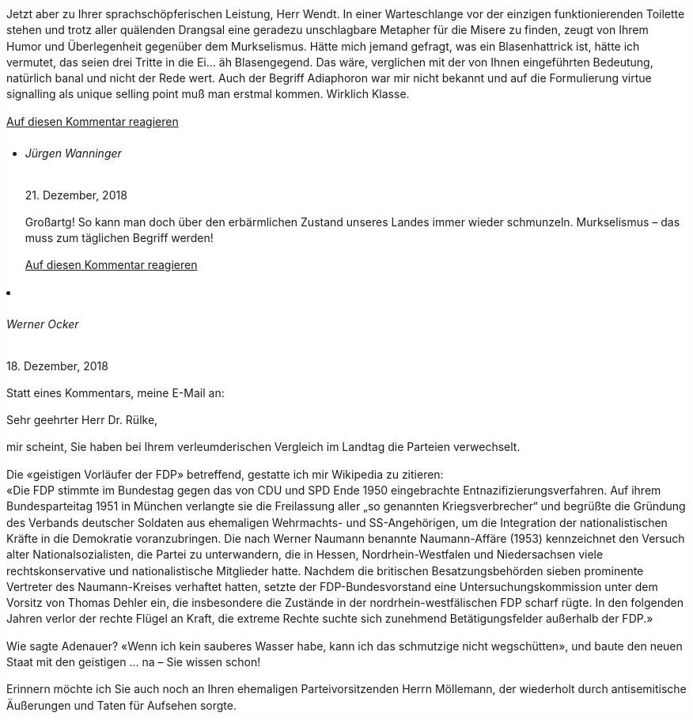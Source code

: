 Jetzt aber zu Ihrer sprachschöpferischen Leistung, Herr Wendt. In einer Warteschlange vor der einzigen funktionierenden Toilette stehen und trotz aller quälenden Drangsal eine geradezu unschlagbare Metapher für die Misere zu finden, zeugt von Ihrem Humor und Überlegenheit gegenüber dem Murkselismus. Hätte mich jemand gefragt, was ein Blasenhattrick ist, hätte ich vermutet, das seien drei Tritte in die Ei… äh Blasengegend. Das wäre, verglichen mit der von Ihnen eingeführten Bedeutung, natürlich banal und nicht der Rede wert. Auch der Begriff Adiaphoron war mir nicht bekannt und auf die Formulierung virtue signalling als unique selling point muß man erstmal kommen. Wirklich Klasse.

<a rel="nofollow" class="comment-reply-link" href="#comment-7093" data-commentid="7093" data-postid="7978" data-belowelement="comment-7093" data-respondelement="respond" data-replyto="Antworte auf Gerhard Sauer" aria-label="Antworte auf Gerhard Sauer">Auf diesen Kommentar reagieren</a> 


<ul class="children">
<li class="comment odd alt depth-2 clearfix" id="li-comment-7219">
<h6 class="author">Jürgen Wanninger</h6> <span class="date">21. Dezember, 2018</span>



Großartg! So kann man doch über den erbärmlichen Zustand unseres Landes immer wieder schmunzeln. Murkselismus &#8211; das muss zum täglichen Begriff werden!

<a rel="nofollow" class="comment-reply-link" href="#comment-7219" data-commentid="7219" data-postid="7978" data-belowelement="comment-7219" data-respondelement="respond" data-replyto="Antworte auf Jürgen Wanninger" aria-label="Antworte auf Jürgen Wanninger">Auf diesen Kommentar reagieren</a> 


</li>
</ul>
</li>
<li class="comment even thread-even depth-1 clearfix" id="li-comment-7114">
<h6 class="author">Werner Ocker</h6> <span class="date">18. Dezember, 2018</span>



Statt eines Kommentars, meine E-Mail an:

Sehr geehrter Herr Dr. Rülke,

mir scheint, Sie haben bei Ihrem verleumderischen Vergleich im Landtag die Parteien verwechselt.

Die «geistigen Vorläufer der FDP» betreffend, gestatte ich mir Wikipedia zu zitieren:<br>
«Die FDP stimmte im Bundestag gegen das von CDU und SPD Ende 1950 eingebrachte Entnazifizierungsverfahren. Auf ihrem Bundesparteitag 1951 in München verlangte sie die Freilassung aller „so genannten Kriegsverbrecher“ und begrüßte die Gründung des Verbands deutscher Soldaten aus ehemaligen Wehrmachts- und SS-Angehörigen, um die Integration der nationalistischen Kräfte in die Demokratie voranzubringen. Die nach Werner Naumann benannte Naumann-Affäre (1953) kennzeichnet den Versuch alter Nationalsozialisten, die Partei zu unterwandern, die in Hessen, Nordrhein-Westfalen und Niedersachsen viele rechtskonservative und nationalistische Mitglieder hatte. Nachdem die britischen Besatzungsbehörden sieben prominente Vertreter des Naumann-Kreises verhaftet hatten, setzte der FDP-Bundesvorstand eine Untersuchungskommission unter dem Vorsitz von Thomas Dehler ein, die insbesondere die Zustände in der nordrhein-westfälischen FDP scharf rügte. In den folgenden Jahren verlor der rechte Flügel an Kraft, die extreme Rechte suchte sich zunehmend Betätigungsfelder außerhalb der FDP.»

Wie sagte Adenauer? «Wenn ich kein sauberes Wasser habe, kann ich das schmutzige nicht wegschütten», und baute den neuen Staat mit den geistigen &#8230; na &#8211; Sie wissen schon!

Erinnern möchte ich Sie auch noch an Ihren ehemaligen Parteivorsitzenden Herrn Möllemann, der wiederholt durch antisemitische Äußerungen und Taten für Aufsehen sorgte.
